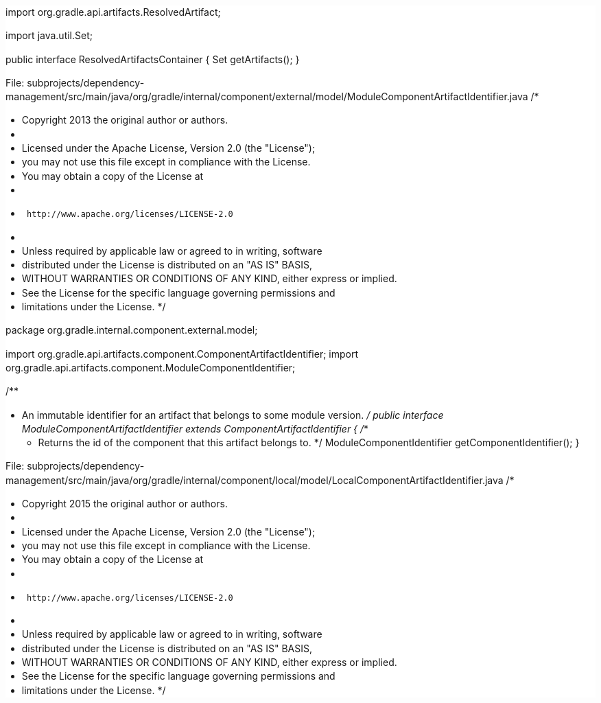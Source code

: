 import org.gradle.api.artifacts.ResolvedArtifact;

import java.util.Set;

public interface ResolvedArtifactsContainer {
    Set<ResolvedArtifact> getArtifacts();
}


File: subprojects/dependency-management/src/main/java/org/gradle/internal/component/external/model/ModuleComponentArtifactIdentifier.java
/*
 * Copyright 2013 the original author or authors.
 *
 * Licensed under the Apache License, Version 2.0 (the "License");
 * you may not use this file except in compliance with the License.
 * You may obtain a copy of the License at
 *
 *      http://www.apache.org/licenses/LICENSE-2.0
 *
 * Unless required by applicable law or agreed to in writing, software
 * distributed under the License is distributed on an "AS IS" BASIS,
 * WITHOUT WARRANTIES OR CONDITIONS OF ANY KIND, either express or implied.
 * See the License for the specific language governing permissions and
 * limitations under the License.
 */

package org.gradle.internal.component.external.model;

import org.gradle.api.artifacts.component.ComponentArtifactIdentifier;
import org.gradle.api.artifacts.component.ModuleComponentIdentifier;

/**
 * An immutable identifier for an artifact that belongs to some module version.
 */
public interface ModuleComponentArtifactIdentifier extends ComponentArtifactIdentifier {
    /**
     * Returns the id of the component that this artifact belongs to.
     */
    ModuleComponentIdentifier getComponentIdentifier();
}


File: subprojects/dependency-management/src/main/java/org/gradle/internal/component/local/model/LocalComponentArtifactIdentifier.java
/*
 * Copyright 2015 the original author or authors.
 *
 * Licensed under the Apache License, Version 2.0 (the "License");
 * you may not use this file except in compliance with the License.
 * You may obtain a copy of the License at
 *
 *      http://www.apache.org/licenses/LICENSE-2.0
 *
 * Unless required by applicable law or agreed to in writing, software
 * distributed under the License is distributed on an "AS IS" BASIS,
 * WITHOUT WARRANTIES OR CONDITIONS OF ANY KIND, either express or implied.
 * See the License for the specific language governing permissions and
 * limitations under the License.
 */
